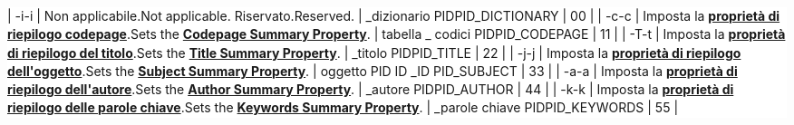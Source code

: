 | <span data-ttu-id="f1d40-131">-i</span><span class="sxs-lookup"><span data-stu-id="f1d40-131">-i</span></span>     | <span data-ttu-id="f1d40-132">Non applicabile.</span><span class="sxs-lookup"><span data-stu-id="f1d40-132">Not applicable.</span></span> <span data-ttu-id="f1d40-133">Riservato.</span><span class="sxs-lookup"><span data-stu-id="f1d40-133">Reserved.</span></span>                                                                                                                                                                                                                                                                                                                                        | <span data-ttu-id="f1d40-134">\_dizionario PID</span><span class="sxs-lookup"><span data-stu-id="f1d40-134">PID\_DICTIONARY</span></span>    | <span data-ttu-id="f1d40-135">0</span><span class="sxs-lookup"><span data-stu-id="f1d40-135">0</span></span>   |
| <span data-ttu-id="f1d40-136">-c</span><span class="sxs-lookup"><span data-stu-id="f1d40-136">-c</span></span>     | <span data-ttu-id="f1d40-137">Imposta la [**proprietà di riepilogo codepage**](codepage-summary.md).</span><span class="sxs-lookup"><span data-stu-id="f1d40-137">Sets the [**Codepage Summary Property**](codepage-summary.md).</span></span>                                                                                                                                                                                                                                                                                                  | <span data-ttu-id="f1d40-138">tabella \_ codici PID</span><span class="sxs-lookup"><span data-stu-id="f1d40-138">PID\_CODEPAGE</span></span>      | <span data-ttu-id="f1d40-139">1</span><span class="sxs-lookup"><span data-stu-id="f1d40-139">1</span></span>   |
| <span data-ttu-id="f1d40-140">-T</span><span class="sxs-lookup"><span data-stu-id="f1d40-140">-t</span></span>     | <span data-ttu-id="f1d40-141">Imposta la [**proprietà di riepilogo del titolo**](title-summary.md).</span><span class="sxs-lookup"><span data-stu-id="f1d40-141">Sets the [**Title Summary Property**](title-summary.md).</span></span>                                                                                                                                                                                                                                                                                                        | <span data-ttu-id="f1d40-142">\_titolo PID</span><span class="sxs-lookup"><span data-stu-id="f1d40-142">PID\_TITLE</span></span>         | <span data-ttu-id="f1d40-143">2</span><span class="sxs-lookup"><span data-stu-id="f1d40-143">2</span></span>   |
| <span data-ttu-id="f1d40-144">-j</span><span class="sxs-lookup"><span data-stu-id="f1d40-144">-j</span></span>     | <span data-ttu-id="f1d40-145">Imposta la [**proprietà di riepilogo dell'oggetto**](subject-summary.md).</span><span class="sxs-lookup"><span data-stu-id="f1d40-145">Sets the [**Subject Summary Property**](subject-summary.md).</span></span>                                                                                                                                                                                                                                                                                                    | <span data-ttu-id="f1d40-146">oggetto PID ID \_</span><span class="sxs-lookup"><span data-stu-id="f1d40-146">ID PID\_SUBJECT</span></span>    | <span data-ttu-id="f1d40-147">3</span><span class="sxs-lookup"><span data-stu-id="f1d40-147">3</span></span>   |
| <span data-ttu-id="f1d40-148">-a</span><span class="sxs-lookup"><span data-stu-id="f1d40-148">-a</span></span>     | <span data-ttu-id="f1d40-149">Imposta la [**proprietà di riepilogo dell'autore**](author-summary.md).</span><span class="sxs-lookup"><span data-stu-id="f1d40-149">Sets the [**Author Summary Property**](author-summary.md).</span></span>                                                                                                                                                                                                                                                                                                      | <span data-ttu-id="f1d40-150">\_autore PID</span><span class="sxs-lookup"><span data-stu-id="f1d40-150">PID\_AUTHOR</span></span>        | <span data-ttu-id="f1d40-151">4</span><span class="sxs-lookup"><span data-stu-id="f1d40-151">4</span></span>   |
| <span data-ttu-id="f1d40-152">-k</span><span class="sxs-lookup"><span data-stu-id="f1d40-152">-k</span></span>     | <span data-ttu-id="f1d40-153">Imposta la [**proprietà di riepilogo delle parole chiave**](keywords-summary.md).</span><span class="sxs-lookup"><span data-stu-id="f1d40-153">Sets the [**Keywords Summary Property**](keywords-summary.md).</span></span>                                                                                                                                                                                                                                                                                                  | <span data-ttu-id="f1d40-154">\_parole chiave PID</span><span class="sxs-lookup"><span data-stu-id="f1d40-154">PID\_KEYWORDS</span></span>      | <span data-ttu-id="f1d40-155">5</span><span class="sxs-lookup"><span data-stu-id="f1d40-155">5</span></span>   |